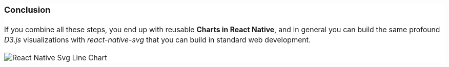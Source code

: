 ### Conclusion

If you combine all these steps, you end up with reusable **Charts in React Native**, and in general you can build the same profound _D3.js_ visualizations with _react-native-svg_ that you can build in standard web development.

![React Native Svg Line Chart](http://cmichel.io/assets/2016/10/react-native-svg-line-chart.png)

